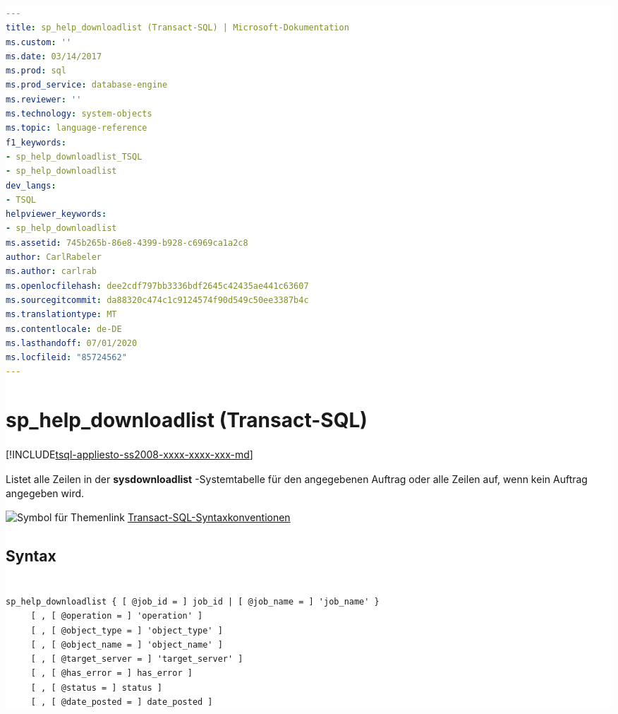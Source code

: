 ```yaml
---
title: sp_help_downloadlist (Transact-SQL) | Microsoft-Dokumentation
ms.custom: ''
ms.date: 03/14/2017
ms.prod: sql
ms.prod_service: database-engine
ms.reviewer: ''
ms.technology: system-objects
ms.topic: language-reference
f1_keywords:
- sp_help_downloadlist_TSQL
- sp_help_downloadlist
dev_langs:
- TSQL
helpviewer_keywords:
- sp_help_downloadlist
ms.assetid: 745b265b-86e8-4399-b928-c6969ca1a2c8
author: CarlRabeler
ms.author: carlrab
ms.openlocfilehash: dee2cdf797bb3336bdf2645c42435ae441c63607
ms.sourcegitcommit: da88320c474c1c9124574f90d549c50ee3387b4c
ms.translationtype: MT
ms.contentlocale: de-DE
ms.lasthandoff: 07/01/2020
ms.locfileid: "85724562"
---
```

# <a name="sp_help_downloadlist-transact-sql"></a>sp_help_downloadlist (Transact-SQL)
[!INCLUDE[tsql-appliesto-ss2008-xxxx-xxxx-xxx-md](../../includes/applies-to-version/sqlserver.md)]

  Listet alle Zeilen in der **sysdownloadlist** -Systemtabelle für den angegebenen Auftrag oder alle Zeilen auf, wenn kein Auftrag angegeben wird.  
  
 ![Symbol für Themenlink](../../database-engine/configure-windows/media/topic-link.gif "Symbol für Themenlink") [Transact-SQL-Syntaxkonventionen](../../t-sql/language-elements/transact-sql-syntax-conventions-transact-sql.md)  
  
## <a name="syntax"></a>Syntax  
  
```  
  
sp_help_downloadlist { [ @job_id = ] job_id | [ @job_name = ] 'job_name' }   
     [ , [ @operation = ] 'operation' ]   
     [ , [ @object_type = ] 'object_type' ]   
     [ , [ @object_name = ] 'object_name' ]   
     [ , [ @target_server = ] 'target_server' ]   
     [ , [ @has_error = ] has_error ]   
     [ , [ @status = ] status ]   
     [ , [ @date_posted = ] date_posted ]  
```  
  